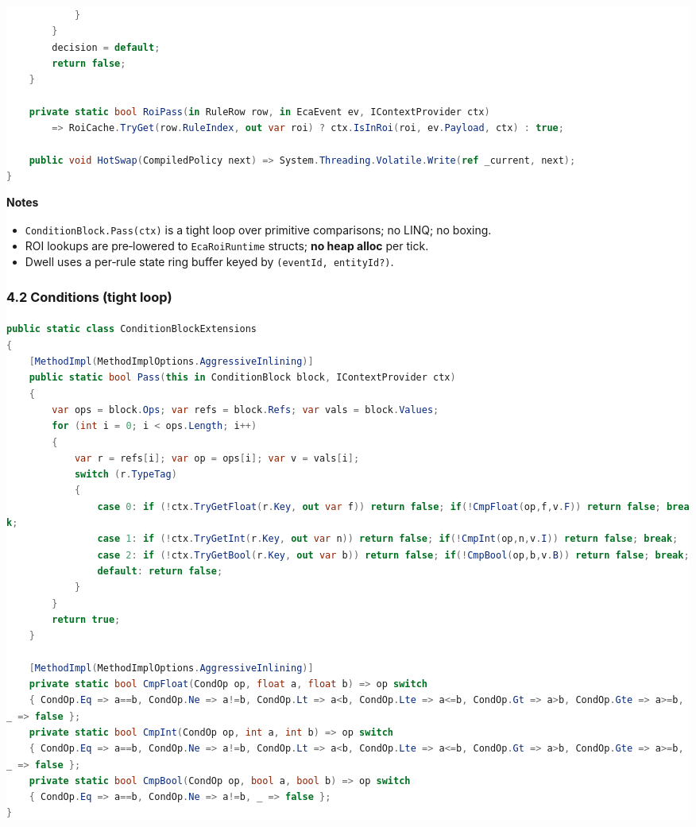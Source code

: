 ```csharp
            }
        }
        decision = default;
        return false;
    }

    private static bool RoiPass(in RuleRow row, in EcaEvent ev, IContextProvider ctx)
        => RoiCache.TryGet(row.RuleIndex, out var roi) ? ctx.IsInRoi(roi, ev.Payload, ctx) : true;

    public void HotSwap(CompiledPolicy next) => System.Threading.Volatile.Write(ref _current, next);
}
```

**Notes**

* `ConditionBlock.Pass(ctx)` is a tight loop over primitive comparisons; no LINQ; no boxing.
* ROI lookups are pre‑lowered to `EcaRoiRuntime` structs; **no heap alloc** per tick.
* Dwell uses a per‑rule state ring buffer keyed by `(eventId, entityId?)`.

### 4.2 Conditions (tight loop)

```csharp
public static class ConditionBlockExtensions
{
    [MethodImpl(MethodImplOptions.AggressiveInlining)]
    public static bool Pass(this in ConditionBlock block, IContextProvider ctx)
    {
        var ops = block.Ops; var refs = block.Refs; var vals = block.Values;
        for (int i = 0; i < ops.Length; i++)
        {
            var r = refs[i]; var op = ops[i]; var v = vals[i];
            switch (r.TypeTag)
            {
                case 0: if (!ctx.TryGetFloat(r.Key, out var f)) return false; if(!CmpFloat(op,f,v.F)) return false; break;
                case 1: if (!ctx.TryGetInt(r.Key, out var n)) return false; if(!CmpInt(op,n,v.I)) return false; break;
                case 2: if (!ctx.TryGetBool(r.Key, out var b)) return false; if(!CmpBool(op,b,v.B)) return false; break;
                default: return false;
            }
        }
        return true;
    }

    [MethodImpl(MethodImplOptions.AggressiveInlining)]
    private static bool CmpFloat(CondOp op, float a, float b) => op switch
    { CondOp.Eq => a==b, CondOp.Ne => a!=b, CondOp.Lt => a<b, CondOp.Lte => a<=b, CondOp.Gt => a>b, CondOp.Gte => a>=b, _ => false };
    private static bool CmpInt(CondOp op, int a, int b) => op switch
    { CondOp.Eq => a==b, CondOp.Ne => a!=b, CondOp.Lt => a<b, CondOp.Lte => a<=b, CondOp.Gt => a>b, CondOp.Gte => a>=b, _ => false };
    private static bool CmpBool(CondOp op, bool a, bool b) => op switch
    { CondOp.Eq => a==b, CondOp.Ne => a!=b, _ => false };
}
```
